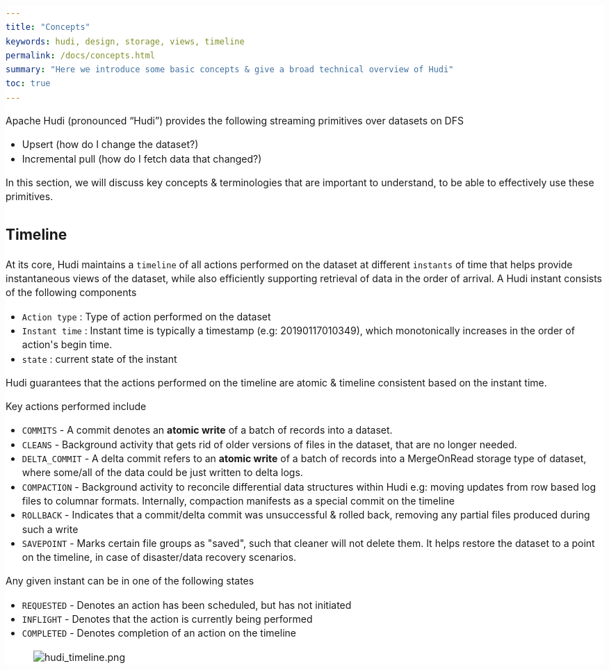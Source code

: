 ```yaml
---
title: "Concepts"
keywords: hudi, design, storage, views, timeline
permalink: /docs/concepts.html
summary: "Here we introduce some basic concepts & give a broad technical overview of Hudi"
toc: true
---
```


Apache Hudi (pronounced “Hudi”) provides the following streaming primitives over datasets on DFS

 * Upsert                     (how do I change the dataset?)
 * Incremental pull           (how do I fetch data that changed?)

In this section, we will discuss key concepts & terminologies that are important to understand, to be able to effectively use these primitives.

## Timeline
At its core, Hudi maintains a `timeline` of all actions performed on the dataset at different `instants` of time that helps provide instantaneous views of the dataset,
while also efficiently supporting retrieval of data in the order of arrival. A Hudi instant consists of the following components 

 * `Action type` : Type of action performed on the dataset
 * `Instant time` : Instant time is typically a timestamp (e.g: 20190117010349), which monotonically increases in the order of action's begin time.
 * `state` : current state of the instant
 
Hudi guarantees that the actions performed on the timeline are atomic & timeline consistent based on the instant time.

Key actions performed include

 * `COMMITS` - A commit denotes an **atomic write** of a batch of records into a dataset.
 * `CLEANS` - Background activity that gets rid of older versions of files in the dataset, that are no longer needed.
 * `DELTA_COMMIT` - A delta commit refers to an **atomic write** of a batch of records into a  MergeOnRead storage type of dataset, where some/all of the data could be just written to delta logs.
 * `COMPACTION` - Background activity to reconcile differential data structures within Hudi e.g: moving updates from row based log files to columnar formats. Internally, compaction manifests as a special commit on the timeline
 * `ROLLBACK` - Indicates that a commit/delta commit was unsuccessful & rolled back, removing any partial files produced during such a write
 * `SAVEPOINT` - Marks certain file groups as "saved", such that cleaner will not delete them. It helps restore the dataset to a point on the timeline, in case of disaster/data recovery scenarios.

Any given instant can be 
in one of the following states

 * `REQUESTED` - Denotes an action has been scheduled, but has not initiated
 * `INFLIGHT` - Denotes that the action is currently being performed
 * `COMPLETED` - Denotes completion of an action on the timeline

<figure>
    <img class="docimage" src="/assets/images/hudi_timeline.png" alt="hudi_timeline.png" />
</figure>
